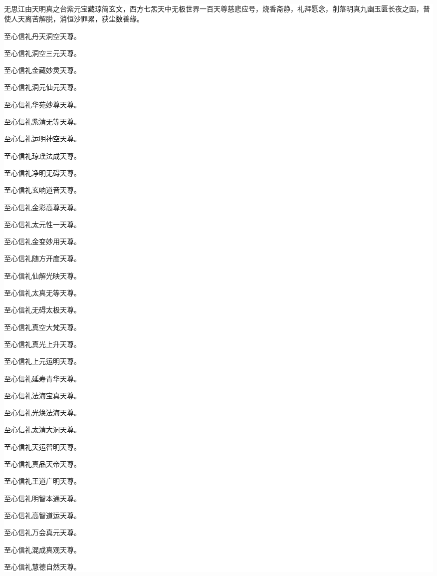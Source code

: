 无思江由天明真之台紫元宝藏琼简玄文，西方七炁天中无极世界一百天尊慈悲应号，烧香斋静，礼拜愿念，削落明真九幽玉匮长夜之函，普使人天离苦解脱，消恒沙罪累，获尘数善缘。  

至心信礼丹天洞空天尊。  

至心信礼洞空三元天尊。  

至心信礼金藏妙灵天尊。  

至心信礼洞元仙元天尊。  

至心信礼华苑妙尊天尊。  

至心信礼紫清无等天尊。  

至心信礼运明神空天尊。  

至心信礼琼瑶法成天尊。  

至心信礼净明无碍天尊。  

至心信礼玄响道音天尊。  

至心信礼金彩高尊天尊。  

至心信礼太元性一天尊。  

至心信礼金变妙用天尊。  

至心信礼随方开度天尊。  

至心信礼仙解光映天尊。  

至心信礼太真无等天尊。  

至心信礼无碍太极天尊。  

至心信礼真空大梵天尊。  

至心信礼真光上升天尊。  

至心信礼上元运明天尊。  

至心信礼延寿青华天尊。  

至心信礼法海宝真天尊。  

至心信礼光焕法海天尊。  

至心信礼太清大洞天尊。  

至心信礼天运智明天尊。  

至心信礼真品天帝天尊。  

至心信礼王道广明天尊。  

至心信礼明智本通天尊。  

至心信礼高智道运天尊。  

至心信礼万会真元天尊。  

至心信礼混成真观天尊。  

至心信礼慧德自然天尊。  
